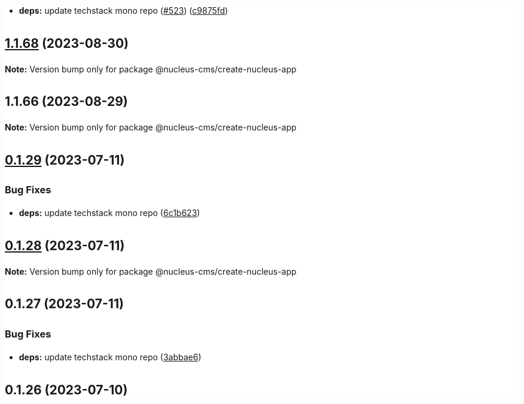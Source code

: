 * **deps:** update techstack mono repo ([#523](https://github.com/The-Code-Monkey/PaperCMS/issues/523)) ([c9875fd](https://github.com/The-Code-Monkey/PaperCMS/commit/c9875fdc8b70175c86b9fb4ecfd57180a8e79f8f))





## [1.1.68](https://github.com/The-Code-Monkey/PaperCMS/compare/v1.1.67...v1.1.68) (2023-08-30)

**Note:** Version bump only for package @nucleus-cms/create-nucleus-app





## 1.1.66 (2023-08-29)

**Note:** Version bump only for package @nucleus-cms/create-nucleus-app





## [0.1.29](https://github.com/The-Code-Monkey/PaperCMS/compare/@nucleus-cms/create-nucleus-app@0.1.28...@nucleus-cms/create-nucleus-app@0.1.29) (2023-07-11)


### Bug Fixes

* **deps:** update techstack mono repo ([6c1b623](https://github.com/The-Code-Monkey/PaperCMS/commit/6c1b6230494de3b1c1259f7c6accfb60842893f8))





## [0.1.28](https://github.com/The-Code-Monkey/PaperCMS/compare/@nucleus-cms/create-nucleus-app@0.1.27...@nucleus-cms/create-nucleus-app@0.1.28) (2023-07-11)

**Note:** Version bump only for package @nucleus-cms/create-nucleus-app





## 0.1.27 (2023-07-11)


### Bug Fixes

* **deps:** update techstack mono repo ([3abbae6](https://github.com/The-Code-Monkey/PaperCMS/commit/3abbae6c7ecbfdab08b4f9622bb11e89f0201574))





## 0.1.26 (2023-07-10)
